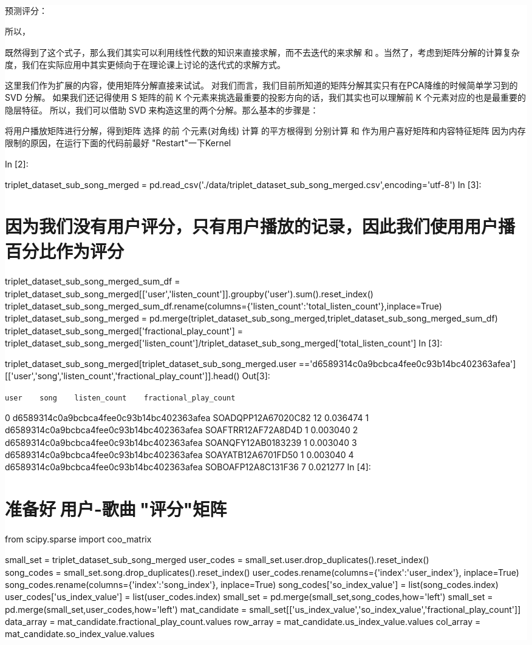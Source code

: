 
预测评分：



所以，

既然得到了这个式子，那么我们其实可以利用线性代数的知识来直接求解，而不去迭代的来求解  和 。当然了，考虑到矩阵分解的计算复杂度，我们在实际应用中其实更倾向于在理论课上讨论的迭代式的求解方式。

这里我们作为扩展的内容，使用矩阵分解直接来试试。 对我们而言，我们目前所知道的矩阵分解其实只有在PCA降维的时候简单学习到的 SVD 分解。
如果我们还记得使用 S 矩阵的前 K 个元素来挑选最重要的投影方向的话，我们其实也可以理解前 K 个元素对应的也是最重要的隐层特征。
所以，我们可以借助 SVD 来构造这里的两个分解。那么基本的步骤是：

将用户播放矩阵进行分解，得到矩阵
选择  的前  个元素(对角线)
计算  的平方根得到 
分别计算  和  作为用户喜好矩阵和内容特征矩阵
因为内存限制的原因，在运行下面的代码前最好 "Restart"一下Kernel

In [2]:

triplet_dataset_sub_song_merged = pd.read_csv('./data/triplet_dataset_sub_song_merged.csv',encoding='utf-8')
In [3]:

# 因为我们没有用户评分，只有用户播放的记录，因此我们使用用户播百分比作为评分
triplet_dataset_sub_song_merged_sum_df = triplet_dataset_sub_song_merged[['user','listen_count']].groupby('user').sum().reset_index()
triplet_dataset_sub_song_merged_sum_df.rename(columns={'listen_count':'total_listen_count'},inplace=True)
triplet_dataset_sub_song_merged = pd.merge(triplet_dataset_sub_song_merged,triplet_dataset_sub_song_merged_sum_df)
triplet_dataset_sub_song_merged['fractional_play_count'] = triplet_dataset_sub_song_merged['listen_count']/triplet_dataset_sub_song_merged['total_listen_count']
In [3]:

triplet_dataset_sub_song_merged[triplet_dataset_sub_song_merged.user =='d6589314c0a9bcbca4fee0c93b14bc402363afea'][['user','song','listen_count','fractional_play_count']].head()
Out[3]:

 	user	song	listen_count	fractional_play_count
0	d6589314c0a9bcbca4fee0c93b14bc402363afea	SOADQPP12A67020C82	12	0.036474
1	d6589314c0a9bcbca4fee0c93b14bc402363afea	SOAFTRR12AF72A8D4D	1	0.003040
2	d6589314c0a9bcbca4fee0c93b14bc402363afea	SOANQFY12AB0183239	1	0.003040
3	d6589314c0a9bcbca4fee0c93b14bc402363afea	SOAYATB12A6701FD50	1	0.003040
4	d6589314c0a9bcbca4fee0c93b14bc402363afea	SOBOAFP12A8C131F36	7	0.021277
In [4]:

# 准备好 用户-歌曲 "评分"矩阵
from scipy.sparse import coo_matrix

small_set = triplet_dataset_sub_song_merged
user_codes = small_set.user.drop_duplicates().reset_index()  
song_codes = small_set.song.drop_duplicates().reset_index()
user_codes.rename(columns={'index':'user_index'}, inplace=True)
song_codes.rename(columns={'index':'song_index'}, inplace=True)
song_codes['so_index_value'] = list(song_codes.index)
user_codes['us_index_value'] = list(user_codes.index)
small_set = pd.merge(small_set,song_codes,how='left')
small_set = pd.merge(small_set,user_codes,how='left')
mat_candidate = small_set[['us_index_value','so_index_value','fractional_play_count']]
data_array = mat_candidate.fractional_play_count.values
row_array = mat_candidate.us_index_value.values
col_array = mat_candidate.so_index_value.values
